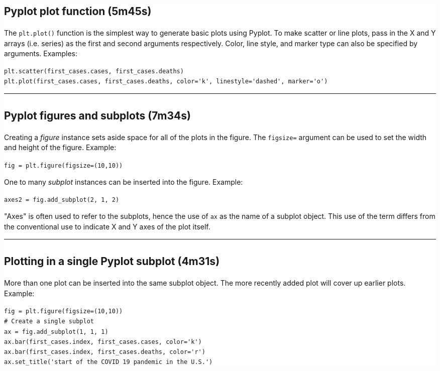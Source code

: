 ## Pyplot plot function (5m45s)

<iframe width="1120" height="630" src="https://www.youtube.com/embed/mr8URVnVf5w" frameborder="0" allow="accelerometer; autoplay; encrypted-media; gyroscope; picture-in-picture" allowfullscreen></iframe>

The `plt.plot()` function is the simplest way to generate basic plots using Pyplot. To make scatter or line plots, pass in the X and Y arrays (i.e. series) as the first and second arguments respectively. Color, line style, and marker type can also be specified by arguments. Examples:

```
plt.scatter(first_cases.cases, first_cases.deaths)
plt.plot(first_cases.cases, first_cases.deaths, color='k', linestyle='dashed', marker='o')
```

----

## Pyplot figures and subplots (7m34s)

<iframe width="1120" height="630" src="https://www.youtube.com/embed/4Xt2MHlh7qI" frameborder="0" allow="accelerometer; autoplay; encrypted-media; gyroscope; picture-in-picture" allowfullscreen></iframe>

Creating a *figure* instance sets aside space for all of the plots in the figure. The `figsize=` argument can be used to set the width and height of the figure. Example:

```
fig = plt.figure(figsize=(10,10))
```

One to many *subplot* instances can be inserted into the figure. Example:

```
axes2 = fig.add_subplot(2, 1, 2)
```

"Axes" is often used to refer to the subplots, hence the use of `ax` as the name of a subplot object. This use of the term differs from the conventional use to indicate X and Y axes of the plot itself.


----

## Plotting in a single Pyplot subplot (4m31s)

<iframe width="1120" height="630" src="https://www.youtube.com/embed/UYjzEOzNpgM" frameborder="0" allow="accelerometer; autoplay; encrypted-media; gyroscope; picture-in-picture" allowfullscreen></iframe>

More than one plot can be inserted into the same subplot object. The more recently added plot will cover up earlier plots. Example:

```
fig = plt.figure(figsize=(10,10))
# Create a single subplot
ax = fig.add_subplot(1, 1, 1)
ax.bar(first_cases.index, first_cases.cases, color='k')
ax.bar(first_cases.index, first_cases.deaths, color='r')
ax.set_title('start of the COVID 19 pandemic in the U.S.')
```
